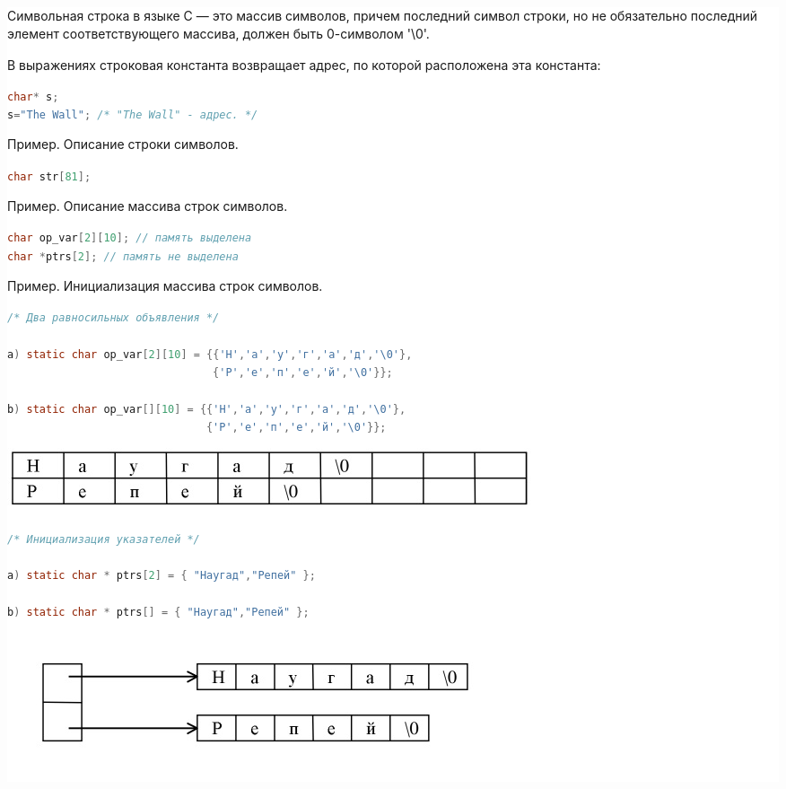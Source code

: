Символьная строка в языке С — это массив символов, причем последний символ строки, но не обязательно последний элемент соответствующего массива, должен быть 0-символом '\0'.

В выражениях строковая константа возвращает адрес, по которой расположена эта константа:

```C
char* s;
s="The Wall"; /* "The Wall" - адрес. */
```

Пример. Описание строки символов.

```C
char str[81];
```

Пример. Описание массива строк символов.

```C
char op_var[2][10]; // память выделена
char *ptrs[2]; // память не выделена
```

Пример. Инициализация массива строк символов.

```C
/* Два равносильных объявления */

a) static char op_var[2][10] = {{'Н','а','у','г','а','д','\0'},
                                {'Р','е','п','е','й','\0'}};

b) static char op_var[][10] = {{'Н','а','у','г','а','д','\0'},
                               {'Р','е','п','е','й','\0'}};
```

![](Pictures/array3.jpg)

```C
/* Инициализация указателей */

a) static char * ptrs[2] = { "Наугад","Репей" };

b) static char * ptrs[] = { "Наугад","Репей" };
```

![](Pictures/array4.jpg)
